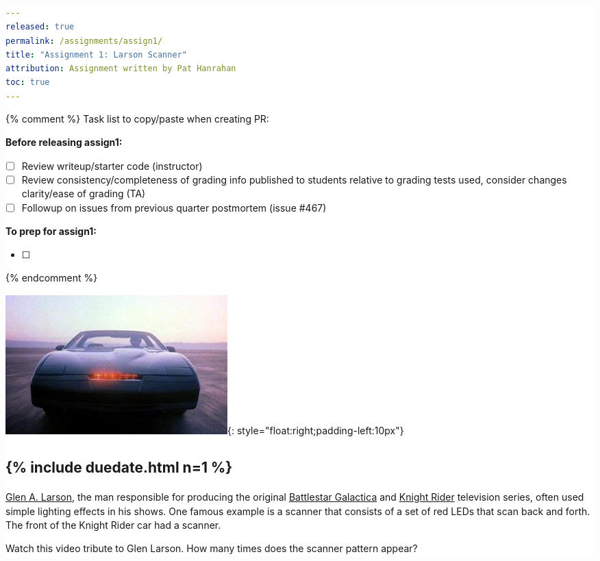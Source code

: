 ```yaml
---
released: true
permalink: /assignments/assign1/
title: "Assignment 1: Larson Scanner"
attribution: Assignment written by Pat Hanrahan
toc: true
---
```


{% comment %}
Task list to copy/paste when creating PR:

**Before releasing assign1:**

- [ ] Review writeup/starter code (instructor)
- [ ] Review consistency/completeness of grading info published to students relative to grading tests used, consider changes clarity/ease of grading (TA)
- [ ] Followup on issues from previous quarter postmortem (issue #467)

**To prep for assign1:**

- [ ]

{% endcomment %}

![Knight Rider Car](images/knightrider.jpg){: style="float:right;padding-left:10px"}

## {% include duedate.html n=1 %}

[Glen A. Larson](http://en.wikipedia.org/wiki/Glen_A._Larson),
the man responsible for producing
the original
[Battlestar Galactica](http://en.wikipedia.org/wiki/Battlestar_Galactica)
and
[Knight Rider](http://en.wikipedia.org/wiki/Knight_Rider_%281982_TV_series%29)
television series,
often used simple lighting effects in his shows.
One famous example is a scanner
that consists of a set of red LEDs that scan back and forth.
The front of the Knight Rider car had a scanner.

Watch this video tribute to Glen Larson.
How many times does the scanner pattern appear?
